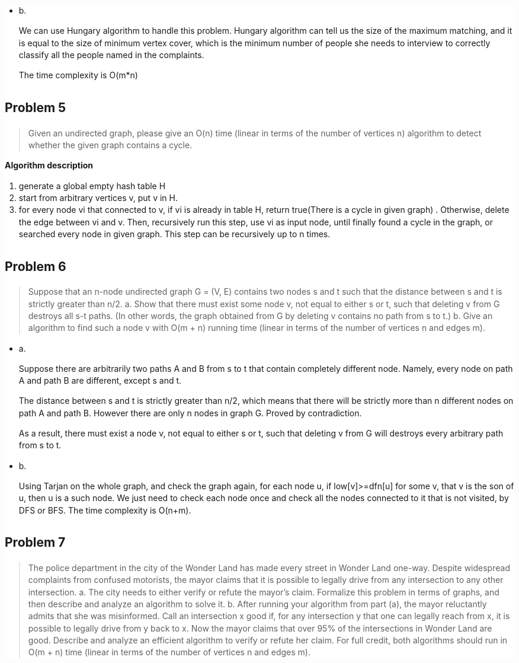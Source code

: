 - b.

  We can use Hungary algorithm to handle this problem. Hungary algorithm can tell us the size of the maximum matching, and it is equal to the size of minimum vertex cover, which is the minimum number of people she needs to interview to correctly classify all the people named in the complaints. 

  The time complexity is O(m*n)

## Problem 5

> Given an undirected graph, please give an O(n) time (linear in terms of the number of vertices n) algorithm to detect whether the given graph contains a cycle.

**Algorithm description**

1. generate a global empty hash table H
2. start from arbitrary vertices v, put v in H. 
3. for every node vi that connected to v, if vi is already in table H, return true(There is a cycle in given graph) . Otherwise, delete the edge between vi and v. Then, recursively run this step, use vi as input node, until finally found a cycle in the graph, or searched every node in given graph. This step can be recursively up to n times. 

## Problem 6

>Suppose that an n-node undirected graph G = (V, E) contains two nodes s and t such that the distance between s and t is strictly greater than n/2.
>a. Show that there must exist some node v, not equal to either s or t, such that deleting v from G destroys all s-t paths. (In other words, the graph obtained from G by deleting v contains no path from s to t.)
>b. Give an algorithm to find such a node v with O(m + n) running time (linear in terms of the number of vertices n and edges m).

- a.

  Suppose there are arbitrarily two paths A and B from s to t that contain completely different node. Namely, every node on path A and path B are different, except s and t.

  The distance between s and t is strictly greater than n/2, which means that there will be strictly more than n different nodes on path A and path B. However there are only n nodes in graph G. Proved by contradiction. 

  As a result, there must exist a node v, not equal to either s or t, such that deleting v from G will destroys every arbitrary path from s to t.

- b.

  Using Tarjan on the whole graph, and check the graph again, for each node u, if low[v]>=dfn[u] for some v, that v is the son of u, then u is a such node. We just need to check each node once and check all the nodes connected to it that is not visited, by DFS or BFS.  The time complexity is O(n+m).

## Problem 7

> The police department in the city of the Wonder Land has made every street in Wonder Land one-way. Despite widespread complaints from confused motorists, the mayor claims that it is possible to legally drive from any intersection to any other intersection.
> a. The city needs to either verify or refute the mayor’s claim. Formalize this problem in terms of graphs, and then describe and analyze an algorithm to solve it.
> b. After running your algorithm from part (a), the mayor reluctantly admits that she was misinformed. Call an intersection x good if, for any intersection y that one can legally reach from x, it is possible to legally drive from y back to x. Now the mayor claims that over 95% of the intersections in Wonder Land are good. Describe and analyze an efficient algorithm to verify or refute her claim.
> For full credit, both algorithms should run in O(m + n) time (linear in terms of the number of vertices n and edges m).
